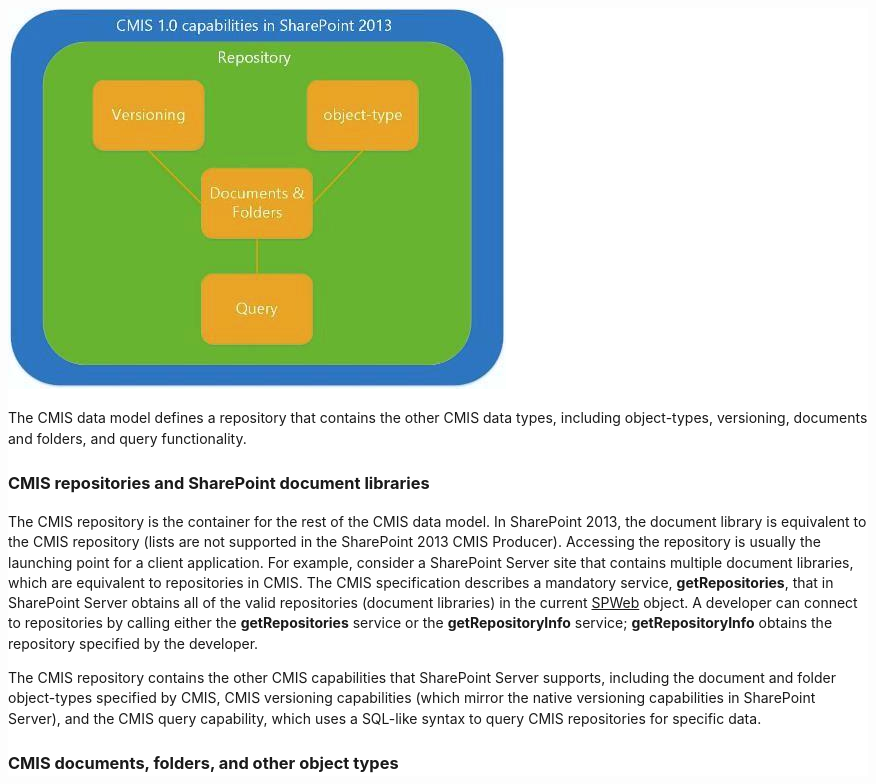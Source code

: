     

  
    
    
![CMIS capabilities in SharePoint 2013](images/SP15_CMISCapabilities.jpg)
  
    
    
The CMIS data model defines a repository that contains the other CMIS data types, including object-types, versioning, documents and folders, and query functionality. 
  
    
    

### CMIS repositories and SharePoint document libraries

The CMIS repository is the container for the rest of the CMIS data model. In SharePoint 2013, the document library is equivalent to the CMIS repository (lists are not supported in the SharePoint 2013 CMIS Producer). Accessing the repository is usually the launching point for a client application. For example, consider a SharePoint Server site that contains multiple document libraries, which are equivalent to repositories in CMIS. The CMIS specification describes a mandatory service, **getRepositories**, that in SharePoint Server obtains all of the valid repositories (document libraries) in the current  [SPWeb](https://msdn.microsoft.com/library/Microsoft.SharePoint.SPWeb.aspx) object. A developer can connect to repositories by calling either the **getRepositories** service or the **getRepositoryInfo** service; **getRepositoryInfo** obtains the repository specified by the developer.
  
    
    
The CMIS repository contains the other CMIS capabilities that SharePoint Server supports, including the document and folder object-types specified by CMIS, CMIS versioning capabilities (which mirror the native versioning capabilities in SharePoint Server), and the CMIS query capability, which uses a SQL-like syntax to query CMIS repositories for specific data. 
  
    
    

### CMIS documents, folders, and other object types
